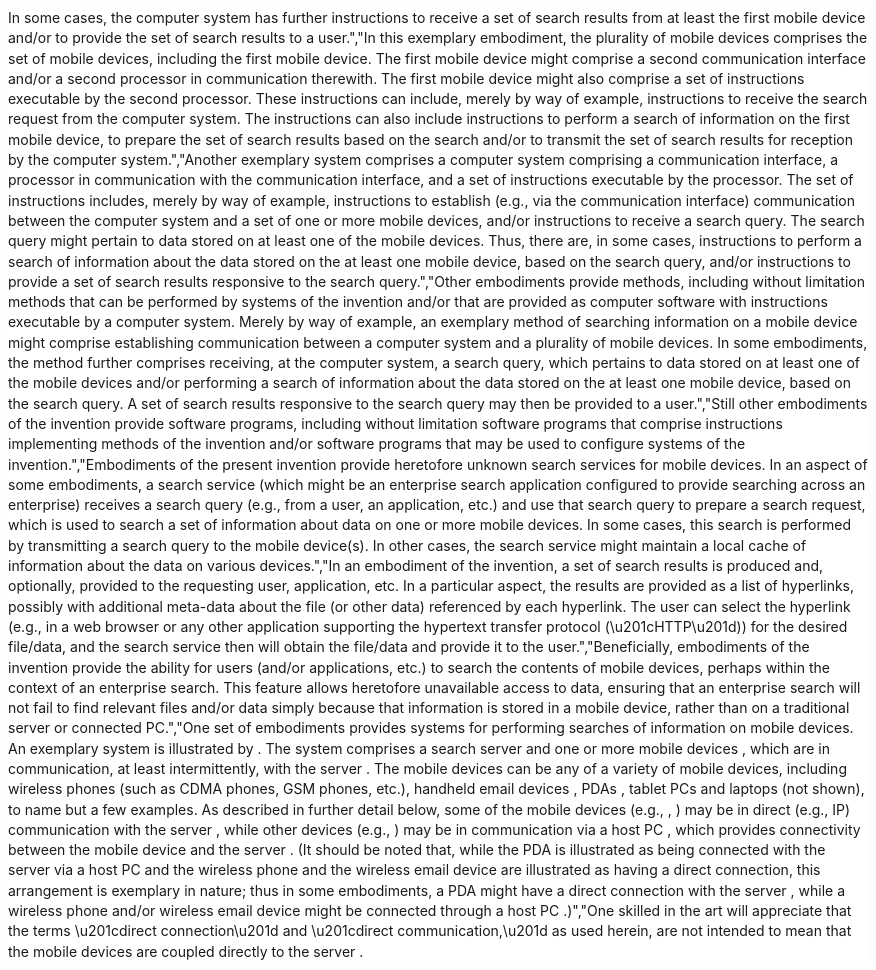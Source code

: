 In some cases, the computer system has further instructions to receive a set of search results from at least the first mobile device and\/or to provide the set of search results to a user.","In this exemplary embodiment, the plurality of mobile devices comprises the set of mobile devices, including the first mobile device. The first mobile device might comprise a second communication interface and\/or a second processor in communication therewith. The first mobile device might also comprise a set of instructions executable by the second processor. These instructions can include, merely by way of example, instructions to receive the search request from the computer system. The instructions can also include instructions to perform a search of information on the first mobile device, to prepare the set of search results based on the search and\/or to transmit the set of search results for reception by the computer system.","Another exemplary system comprises a computer system comprising a communication interface, a processor in communication with the communication interface, and a set of instructions executable by the processor. The set of instructions includes, merely by way of example, instructions to establish (e.g., via the communication interface) communication between the computer system and a set of one or more mobile devices, and\/or instructions to receive a search query. The search query might pertain to data stored on at least one of the mobile devices. Thus, there are, in some cases, instructions to perform a search of information about the data stored on the at least one mobile device, based on the search query, and\/or instructions to provide a set of search results responsive to the search query.","Other embodiments provide methods, including without limitation methods that can be performed by systems of the invention and\/or that are provided as computer software with instructions executable by a computer system. Merely by way of example, an exemplary method of searching information on a mobile device might comprise establishing communication between a computer system and a plurality of mobile devices. In some embodiments, the method further comprises receiving, at the computer system, a search query, which pertains to data stored on at least one of the mobile devices and\/or performing a search of information about the data stored on the at least one mobile device, based on the search query. A set of search results responsive to the search query may then be provided to a user.","Still other embodiments of the invention provide software programs, including without limitation software programs that comprise instructions implementing methods of the invention and\/or software programs that may be used to configure systems of the invention.","Embodiments of the present invention provide heretofore unknown search services for mobile devices. In an aspect of some embodiments, a search service (which might be an enterprise search application configured to provide searching across an enterprise) receives a search query (e.g., from a user, an application, etc.) and use that search query to prepare a search request, which is used to search a set of information about data on one or more mobile devices. In some cases, this search is performed by transmitting a search query to the mobile device(s). In other cases, the search service might maintain a local cache of information about the data on various devices.","In an embodiment of the invention, a set of search results is produced and, optionally, provided to the requesting user, application, etc. In a particular aspect, the results are provided as a list of hyperlinks, possibly with additional meta-data about the file (or other data) referenced by each hyperlink. The user can select the hyperlink (e.g., in a web browser or any other application supporting the hypertext transfer protocol (\u201cHTTP\u201d)) for the desired file\/data, and the search service then will obtain the file\/data and provide it to the user.","Beneficially, embodiments of the invention provide the ability for users (and\/or applications, etc.) to search the contents of mobile devices, perhaps within the context of an enterprise search. This feature allows heretofore unavailable access to data, ensuring that an enterprise search will not fail to find relevant files and\/or data simply because that information is stored in a mobile device, rather than on a traditional server or connected PC.","One set of embodiments provides systems for performing searches of information on mobile devices. An exemplary system  is illustrated by . The system  comprises a search server  and one or more mobile devices , which are in communication, at least intermittently, with the server . The mobile devices  can be any of a variety of mobile devices, including wireless phones (such as CDMA phones, GSM phones, etc.), handheld email devices , PDAs , tablet PCs and laptops (not shown), to name but a few examples. As described in further detail below, some of the mobile devices (e.g., , ) may be in direct (e.g., IP) communication with the server , while other devices (e.g., ) may be in communication via a host PC , which provides connectivity between the mobile device and the server . (It should be noted that, while the PDA is illustrated as being connected with the server  via a host PC  and the wireless phone and the wireless email device are illustrated as having a direct connection, this arrangement is exemplary in nature; thus in some embodiments, a PDA might have a direct connection with the server , while a wireless phone and\/or wireless email device might be connected through a host PC .)","One skilled in the art will appreciate that the terms \u201cdirect connection\u201d and \u201cdirect communication,\u201d as used herein, are not intended to mean that the mobile devices  are coupled directly to the server .